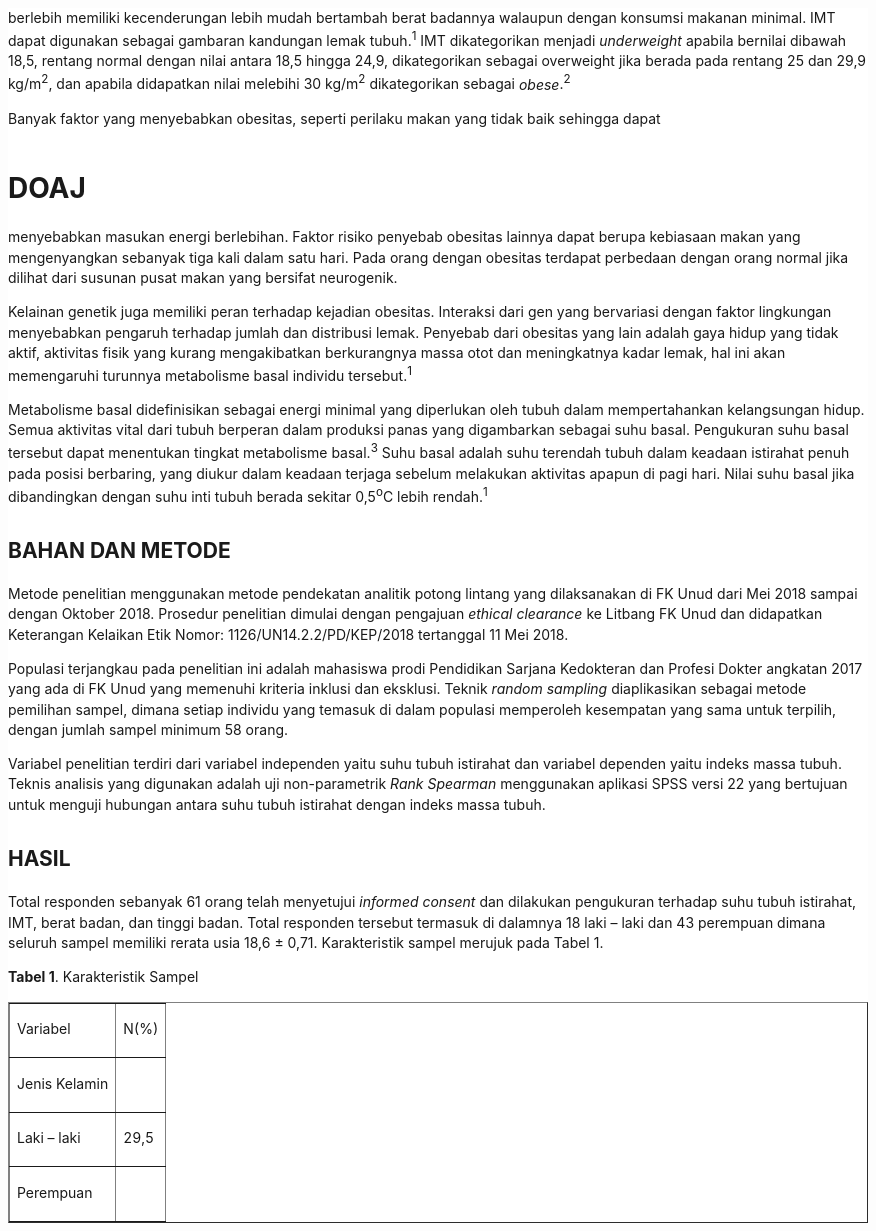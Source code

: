 <p><span class="font4">berlebih memiliki kecenderungan lebih mudah bertambah berat badannya walaupun dengan konsumsi makanan minimal. IMT dapat digunakan sebagai gambaran kandungan lemak tubuh.<sup>1</sup> IMT dikategorikan menjadi </span><span class="font4" style="font-style:italic;">underweight</span><span class="font4"> apabila bernilai dibawah 18,5, rentang normal dengan nilai antara 18,5 hingga 24,9, dikategorikan sebagai overweight jika berada pada rentang 25 dan 29,9 kg/m<sup>2</sup>, dan apabila didapatkan nilai melebihi 30 kg/m<sup>2</sup> dikategorikan sebagai </span><span class="font4" style="font-style:italic;">obese</span><span class="font4">.<sup>2</sup></span></p>
<p><span class="font4">Banyak faktor yang menyebabkan obesitas, seperti perilaku makan yang tidak baik sehingga dapat</span></p>
<h1><a name="bookmark2"></a><span class="font3"><a name="bookmark3"></a>DOAJ</span></h1>
<p><span class="font4">menyebabkan masukan energi berlebihan. Faktor risiko penyebab obesitas lainnya dapat berupa kebiasaan makan yang mengenyangkan sebanyak tiga kali dalam satu hari. Pada orang dengan obesitas terdapat perbedaan dengan orang normal jika dilihat dari susunan pusat makan yang bersifat neurogenik.</span></p>
<p><span class="font4">Kelainan genetik juga memiliki peran terhadap kejadian obesitas. Interaksi dari gen yang bervariasi dengan faktor lingkungan menyebabkan pengaruh terhadap jumlah dan distribusi lemak. Penyebab dari obesitas yang lain adalah gaya hidup yang tidak aktif, aktivitas fisik yang kurang mengakibatkan berkurangnya massa otot dan meningkatnya kadar lemak, hal ini akan memengaruhi turunnya metabolisme basal individu tersebut.<sup>1</sup></span></p>
<p><span class="font4">Metabolisme basal didefinisikan sebagai energi minimal yang diperlukan oleh tubuh dalam mempertahankan kelangsungan hidup. Semua aktivitas vital dari tubuh berperan dalam produksi panas yang digambarkan sebagai suhu basal. Pengukuran suhu basal tersebut dapat menentukan tingkat metabolisme basal.<sup>3</sup> Suhu basal adalah suhu terendah tubuh dalam keadaan istirahat penuh pada posisi berbaring, yang diukur dalam keadaan terjaga sebelum melakukan aktivitas apapun di pagi hari. Nilai suhu basal jika dibandingkan dengan suhu inti tubuh berada sekitar 0,5<sup>o</sup>C lebih rendah.<sup>1</sup></span></p>
<h2><a name="bookmark4"></a><span class="font4" style="font-weight:bold;"><a name="bookmark5"></a>BAHAN DAN METODE</span></h2>
<p><span class="font4">Metode penelitian menggunakan metode pendekatan analitik potong lintang yang dilaksanakan di FK Unud dari Mei 2018 sampai dengan Oktober 2018. Prosedur penelitian dimulai dengan pengajuan </span><span class="font4" style="font-style:italic;">ethical clearance</span><span class="font4"> ke Litbang FK Unud dan didapatkan Keterangan Kelaikan Etik Nomor: 1126/UN14.2.2/PD/KEP/2018 tertanggal 11 Mei 2018.</span></p>
<p><span class="font4">Populasi terjangkau pada penelitian ini adalah mahasiswa prodi Pendidikan Sarjana Kedokteran dan Profesi Dokter angkatan 2017 yang ada di FK Unud yang memenuhi kriteria inklusi dan eksklusi. Teknik </span><span class="font4" style="font-style:italic;">random sampling</span><span class="font4"> diaplikasikan sebagai metode pemilihan sampel, dimana setiap individu yang temasuk di dalam populasi memperoleh kesempatan yang sama untuk terpilih, dengan jumlah sampel minimum 58 orang.</span></p>
<p><span class="font4">Variabel penelitian terdiri dari variabel independen yaitu suhu tubuh istirahat dan variabel dependen yaitu indeks massa tubuh. Teknis analisis yang digunakan adalah uji non-parametrik </span><span class="font4" style="font-style:italic;">Rank Spearman</span><span class="font4"> menggunakan aplikasi SPSS versi 22 yang bertujuan untuk menguji hubungan antara suhu tubuh istirahat dengan indeks massa tubuh.</span></p>
<h2><a name="bookmark6"></a><span class="font4" style="font-weight:bold;"><a name="bookmark7"></a>HASIL</span></h2>
<p><span class="font4">Total responden sebanyak 61 orang telah menyetujui </span><span class="font4" style="font-style:italic;">informed consent</span><span class="font4"> dan dilakukan pengukuran terhadap suhu tubuh istirahat, IMT, berat badan, dan tinggi badan. Total responden tersebut termasuk di dalamnya 18 laki – laki dan 43 perempuan dimana seluruh sampel memiliki rerata usia 18,6 ± 0,71. Karakteristik sampel merujuk pada Tabel 1.</span></p>
<p><span class="font4" style="font-weight:bold;">Tabel 1</span><span class="font4">. Karakteristik Sampel</span></p>
<table border="1">
<tr><td style="vertical-align:bottom;">
<p><span class="font4">Variabel</span></p></td><td style="vertical-align:bottom;">
<p><span class="font4">N(%)</span></p></td></tr>
<tr><td style="vertical-align:middle;">
<p><span class="font4">Jenis Kelamin</span></p></td><td style="vertical-align:top;"></td></tr>
<tr><td style="vertical-align:bottom;">
<p><span class="font4">Laki – laki</span></p></td><td style="vertical-align:bottom;">
<p><span class="font4">29,5</span></p></td></tr>
<tr><td style="vertical-align:bottom;">
<p><span class="font4">Perempuan</span></p></td><td style="vertical-align:bottom;">